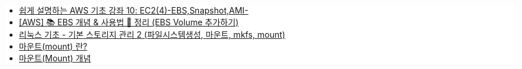- [쉽게 설명하는 AWS 기초 강좌 10: EC2(4)-EBS,Snapshot,AMI-](https://www.youtube.com/watch?v=N8TB_6AbaM4&t=649s)
- [[AWS] 📚 EBS 개념 & 사용법 💯 정리 (EBS Volume 추가하기)](https://inpa.tistory.com/entry/AWS-%F0%9F%93%9A-EBS-%EA%B0%9C%EB%85%90-%EC%82%AC%EC%9A%A9%EB%B2%95-%F0%9F%92%AF-%EC%A0%95%EB%A6%AC-EBS-Volume-%EC%B6%94%EA%B0%80%ED%95%98%EA%B8%B0#ebs_%EB%B3%BC%EB%A5%A8_%ED%99%95%EC%9E%A5%ED%95%98%EA%B8%B0)
- [리눅스 기초 - 기본 스토리지 관리 2 (파일시스템생성, 마운트, mkfs, mount)](https://www.youtube.com/watch?v=Nx74uvkuAyU)
- [마운트(mount) 란?](https://blog.naver.com/PostView.naver?blogId=ssoofeel&logNo=222496193311&parentCategoryNo=&categoryNo=&viewDate=&isShowPopularPosts=false&from=postView)
- [마운트(Mount) 개념](https://sksstar.tistory.com/7)